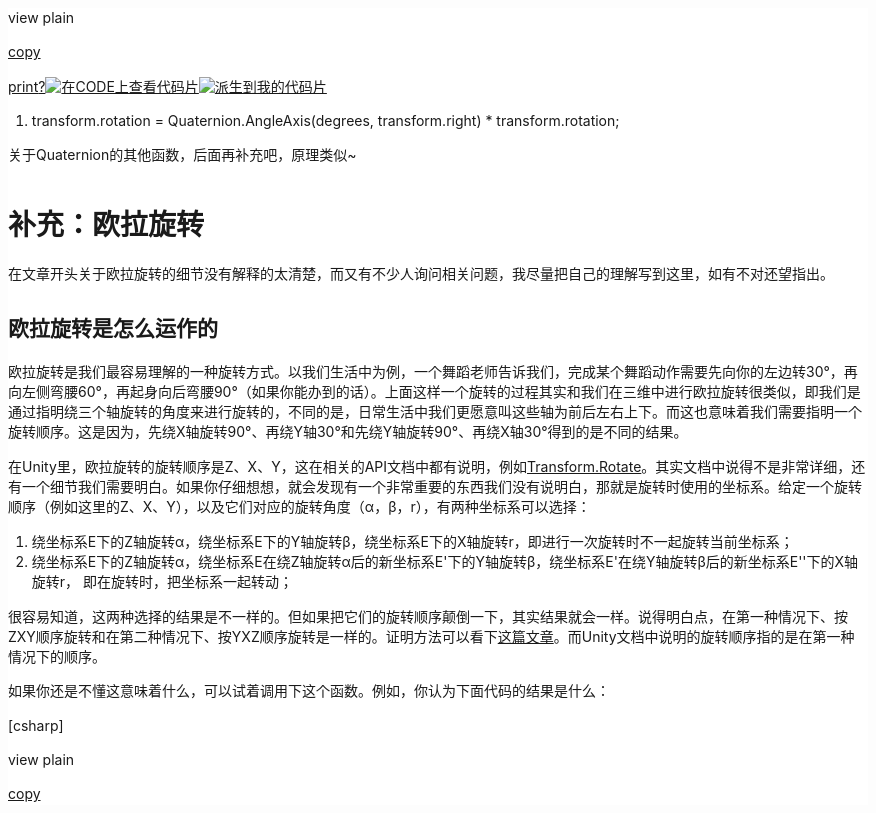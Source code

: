 view plain

 [copy](http://blog.csdn.net/candycat1992/article/details/41254799)

 

 [print](http://blog.csdn.net/candycat1992/article/details/41254799)[?](http://blog.csdn.net/candycat1992/article/details/41254799)[![在CODE上查看代码片](https://code.csdn.net/assets/CODE_ico.png)](https://code.csdn.net/snippets/529322)[![派生到我的代码片](https://code.csdn.net/assets/ico_fork.svg)](https://code.csdn.net/snippets/529322/fork)

1. transform.rotation = Quaternion.AngleAxis(degrees, transform.right) * transform.rotation;  

关于Quaternion的其他函数，后面再补充吧，原理类似~

 

 

 

# 补充：欧拉旋转

 

在文章开头关于欧拉旋转的细节没有解释的太清楚，而又有不少人询问相关问题，我尽量把自己的理解写到这里，如有不对还望指出。

 

 

## 欧拉旋转是怎么运作的

 

 

欧拉旋转是我们最容易理解的一种旋转方式。以我们生活中为例，一个舞蹈老师告诉我们，完成某个舞蹈动作需要先向你的左边转30°，再向左侧弯腰60°，再起身向后弯腰90°（如果你能办到的话）。上面这样一个旋转的过程其实和我们在三维中进行欧拉旋转很类似，即我们是通过指明绕三个轴旋转的角度来进行旋转的，不同的是，日常生活中我们更愿意叫这些轴为前后左右上下。而这也意味着我们需要指明一个旋转顺序。这是因为，先绕X轴旋转90°、再绕Y轴30°和先绕Y轴旋转90°、再绕X轴30°得到的是不同的结果。

 

在Unity里，欧拉旋转的旋转顺序是Z、X、Y，这在相关的API文档中都有说明，例如[Transform.Rotate](http://docs.unity3d.com/ScriptReference/Transform.Rotate.html)。其实文档中说得不是非常详细，还有一个细节我们需要明白。如果你仔细想想，就会发现有一个非常重要的东西我们没有说明白，那就是旋转时使用的坐标系。给定一个旋转顺序（例如这里的Z、X、Y），以及它们对应的旋转角度（α，β，r），有两种坐标系可以选择：

1. 绕坐标系E下的Z轴旋转α，绕坐标系E下的Y轴旋转β，绕坐标系E下的X轴旋转r，即进行一次旋转时不一起旋转当前坐标系；
2. 绕坐标系E下的Z轴旋转α，绕坐标系E在绕Z轴旋转α后的新坐标系E'下的Y轴旋转β，绕坐标系E'在绕Y轴旋转β后的新坐标系E''下的X轴旋转r， 即在旋转时，把坐标系一起转动；

 

很容易知道，这两种选择的结果是不一样的。但如果把它们的旋转顺序颠倒一下，其实结果就会一样。说得明白点，在第一种情况下、按ZXY顺序旋转和在第二种情况下、按YXZ顺序旋转是一样的。证明方法可以看下[这篇文章](http://www.cnitblog.com/luckydmz/archive/2010/09/07/68674.html)。而Unity文档中说明的旋转顺序指的是在第一种情况下的顺序。

 

如果你还是不懂这意味着什么，可以试着调用下这个函数。例如，你认为下面代码的结果是什么：

[csharp]

view plain

 [copy](http://blog.csdn.net/candycat1992/article/details/41254799)

 
